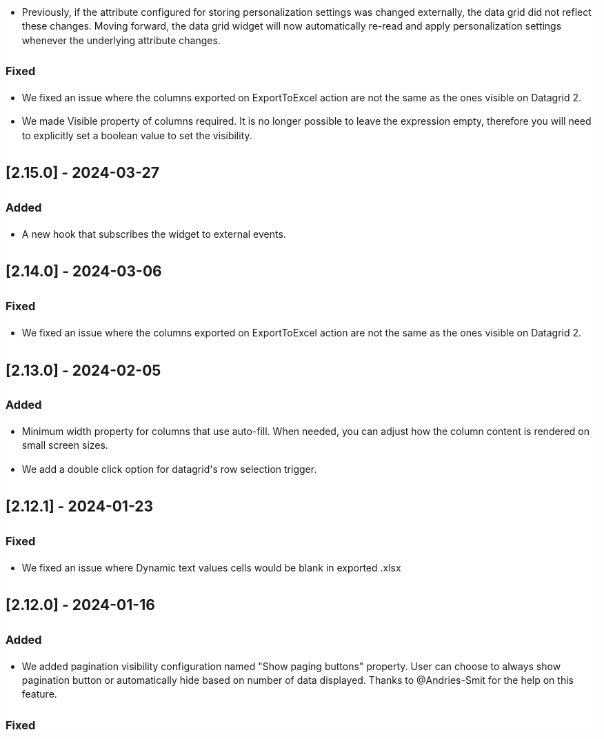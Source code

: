 - Previously, if the attribute configured for storing personalization settings was changed externally, the data grid did not reflect these changes. Moving forward, the data grid widget will now automatically re-read and apply personalization settings whenever the underlying attribute changes.

### Fixed

- We fixed an issue where the columns exported on ExportToExcel action are not the same as the ones visible on Datagrid 2.

- We made Visible property of columns required. It is no longer possible to leave the expression empty, therefore you will need to explicitly set a boolean value to set the visibility.

## [2.15.0] - 2024-03-27

### Added

- A new hook that subscribes the widget to external events.

## [2.14.0] - 2024-03-06

### Fixed

- We fixed an issue where the columns exported on ExportToExcel action are not the same as the ones visible on Datagrid 2.

## [2.13.0] - 2024-02-05

### Added

- Minimum width property for columns that use auto-fill. When needed, you can adjust how the column content is rendered on small screen sizes.

- We add a double click option for datagrid's row selection trigger.

## [2.12.1] - 2024-01-23

### Fixed

- We fixed an issue where Dynamic text values cells would be blank in exported .xlsx

## [2.12.0] - 2024-01-16

### Added

- We added pagination visibility configuration named "Show paging buttons" property. User can choose to always show pagination button or automatically hide based on number of data displayed. Thanks to @Andries-Smit for the help on this feature.

### Fixed
